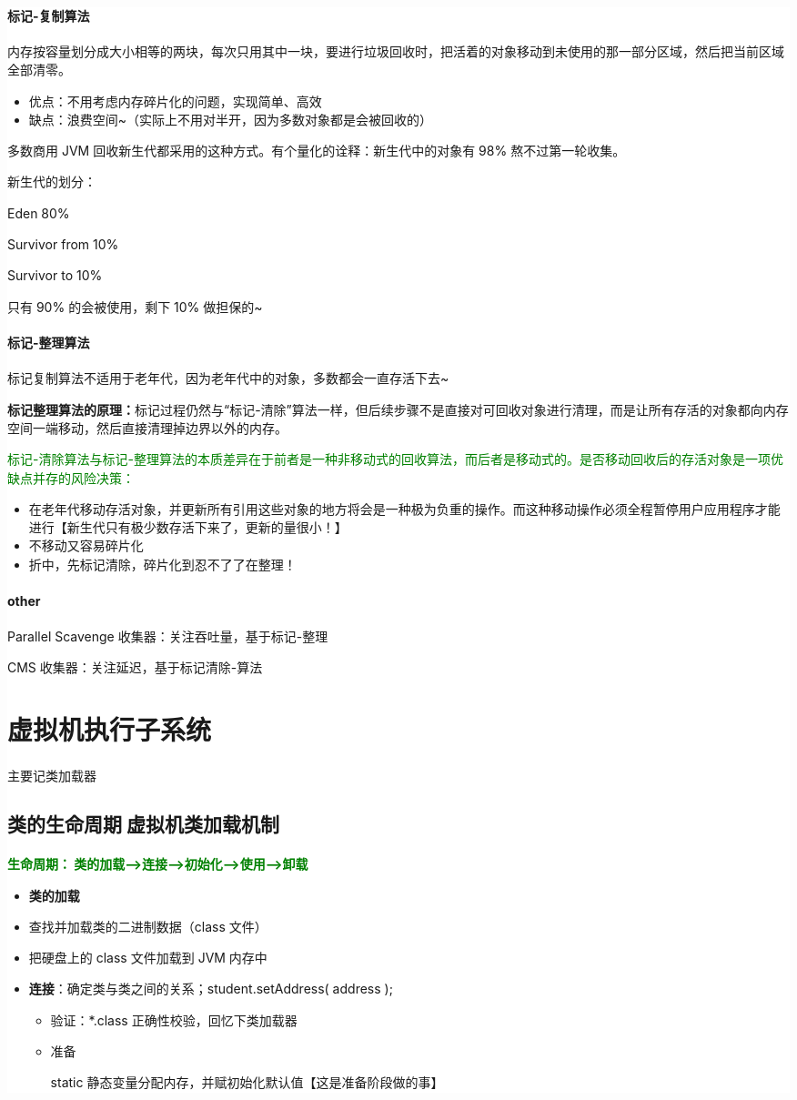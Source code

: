 #### 标记-复制算法

内存按容量划分成大小相等的两块，每次只用其中一块，要进行垃圾回收时，把活着的对象移动到未使用的那一部分区域，然后把当前区域全部清零。

- 优点：不用考虑内存碎片化的问题，实现简单、高效
- 缺点：浪费空间~（实际上不用对半开，因为多数对象都是会被回收的）

多数商用 JVM 回收新生代都采用的这种方式。有个量化的诠释：新生代中的对象有 98% 熬不过第一轮收集。

新生代的划分：

Eden 80%

Survivor from 10%

Survivor to 10%

只有 90% 的会被使用，剩下 10% 做担保的~

#### 标记-整理算法

标记复制算法不适用于老年代，因为老年代中的对象，多数都会一直存活下去~

<b>标记整理算法的原理：</b>标记过程仍然与“标记-清除”算法一样，但后续步骤不是直接对可回收对象进行清理，而是让所有存活的对象都向内存空间一端移动，然后直接清理掉边界以外的内存。

<span style="color:green">标记-清除算法与标记-整理算法的本质差异在于前者是一种非移动式的回收算法，而后者是移动式的。是否移动回收后的存活对象是一项优缺点并存的风险决策：</span>

- 在老年代移动存活对象，并更新所有引用这些对象的地方将会是一种极为负重的操作。而这种移动操作必须全程暂停用户应用程序才能进行【新生代只有极少数存活下来了，更新的量很小！】
- 不移动又容易碎片化
- 折中，先标记清除，碎片化到忍不了了在整理！

#### other

Parallel Scavenge 收集器：关注吞吐量，基于标记-整理

CMS 收集器：关注延迟，基于标记清除-算法

# 虚拟机执行子系统

主要记类加载器

## 类的生命周期 虚拟机类加载机制

<span style="color:green"><b>生命周期： 类的加载-->连接-->初始化-->使用-->卸载</b></span>

-  <b>类的加载</b>

  - 查找并加载类的二进制数据（class 文件）

  - 把硬盘上的 class 文件加载到 JVM 内存中

- <b>连接</b>：确定类与类之间的关系；student.setAddress( address ); 

  - 验证：*.class 正确性校验，回忆下类加载器

  - 准备

    static 静态变量分配内存，并赋初始化默认值【这是准备阶段做的事】
